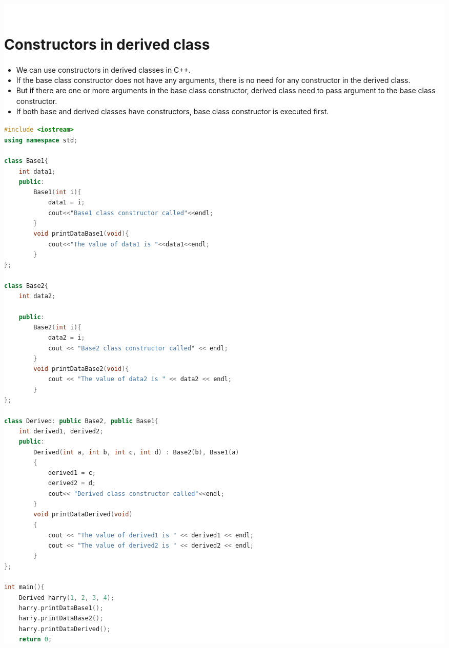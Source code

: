 <br>

# Constructors in derived class

- We can use constructors in derived classes in C++.
- If the base class constructor does not have any arguments, there is no need for any constructor in the derived class.
- But if there are one or more arguments in the base class constructor, derived class need to pass argument to the base class constructor.
- If both base and derived classes have constructors, base class constructor is executed first.



```cpp
#include <iostream>
using namespace std;

class Base1{
    int data1;
    public:
        Base1(int i){
            data1 = i;
            cout<<"Base1 class constructor called"<<endl;
        }
        void printDataBase1(void){
            cout<<"The value of data1 is "<<data1<<endl;
        }
};

class Base2{
    int data2;

    public:
        Base2(int i){
            data2 = i;
            cout << "Base2 class constructor called" << endl;
        }
        void printDataBase2(void){
            cout << "The value of data2 is " << data2 << endl;
        }
};

class Derived: public Base2, public Base1{
    int derived1, derived2;
    public:
        Derived(int a, int b, int c, int d) : Base2(b), Base1(a)
        {
            derived1 = c;
            derived2 = d;
            cout<< "Derived class constructor called"<<endl;
        }
        void printDataDerived(void)
        {
            cout << "The value of derived1 is " << derived1 << endl;
            cout << "The value of derived2 is " << derived2 << endl;
        }
};

int main(){
    Derived harry(1, 2, 3, 4);
    harry.printDataBase1();
    harry.printDataBase2();
    harry.printDataDerived();
    return 0;
```